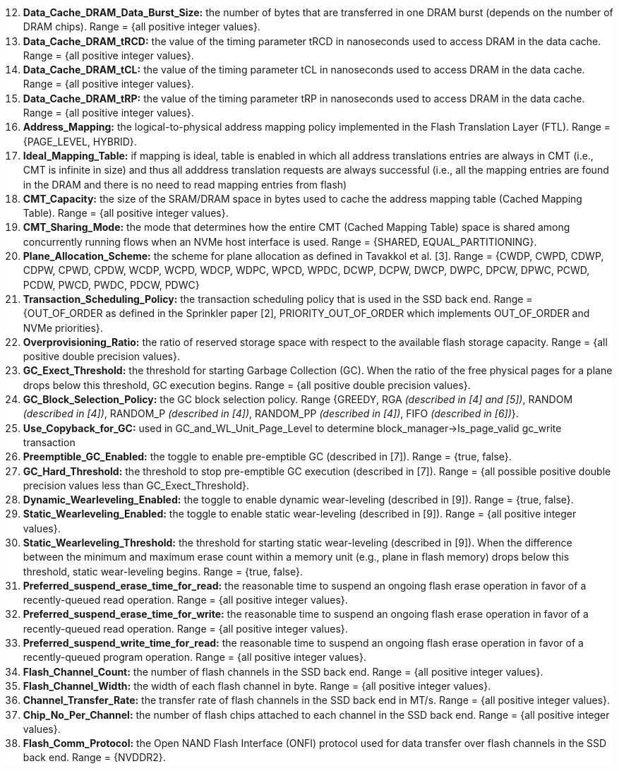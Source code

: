 12. **Data_Cache_DRAM_Data_Burst_Size:** the number of bytes that are transferred in one DRAM burst (depends on the number of DRAM chips). Range = {all positive integer values}.
13. **Data_Cache_DRAM_tRCD:** the value of the timing parameter tRCD in nanoseconds used to access DRAM in the data cache. Range = {all positive integer values}.
14. **Data_Cache_DRAM_tCL:** the value of the timing parameter tCL in nanoseconds used to access DRAM in the data cache. Range = {all positive integer values}.
15. **Data_Cache_DRAM_tRP:** the value of the timing parameter tRP in nanoseconds used to access DRAM in the data cache. Range = {all positive integer values}.
16. **Address_Mapping:** the logical-to-physical address mapping policy implemented in the Flash Translation Layer (FTL). Range = {PAGE_LEVEL, HYBRID}.
17. **Ideal_Mapping_Table:** if mapping is ideal, table is enabled in which all address translations entries are always in CMT (i.e., CMT is infinite in size) and thus all adddress translation requests are always successful (i.e., all the mapping entries are found in the DRAM and there is no need to read mapping entries from flash)
18. **CMT_Capacity:** the size of the SRAM/DRAM space in bytes used to cache the address mapping table (Cached Mapping Table). Range = {all positive integer values}.
19. **CMT_Sharing_Mode:** the mode that determines how the entire CMT (Cached Mapping Table) space is shared among concurrently running flows when an NVMe host interface is used. Range = {SHARED, EQUAL_PARTITIONING}.
20. **Plane_Allocation_Scheme:** the scheme for plane allocation as defined in Tavakkol et al. [3]. Range = {CWDP, CWPD, CDWP, CDPW, CPWD, CPDW, WCDP, WCPD, WDCP, WDPC, WPCD, WPDC, DCWP, DCPW, DWCP, DWPC, DPCW, DPWC, PCWD, PCDW, PWCD, PWDC, PDCW, PDWC}
21. **Transaction_Scheduling_Policy:** the transaction scheduling policy that is used in the SSD back end. Range = {OUT_OF_ORDER as defined in the Sprinkler paper [2], PRIORITY_OUT_OF_ORDER which implements OUT_OF_ORDER and NVMe priorities}.
22. **Overprovisioning_Ratio:** the ratio of reserved storage space with respect to the available flash storage capacity. Range = {all positive double precision values}.
23. **GC_Exect_Threshold:** the threshold for starting Garbage Collection (GC). When the ratio of the free physical pages for a plane drops below this threshold, GC execution begins. Range = {all positive double precision values}.
24. **GC_Block_Selection_Policy:** the GC block selection policy. Range {GREEDY, RGA *(described in [4] and [5])*, RANDOM *(described in [4])*, RANDOM_P *(described in [4])*, RANDOM_PP *(described in [4])*, FIFO *(described in [6])*}.
25. **Use_Copyback_for_GC:** used in GC_and_WL_Unit_Page_Level to determine block_manager→Is_page_valid gc_write transaction
26. **Preemptible_GC_Enabled:** the toggle to enable pre-emptible GC (described in [7]). Range = {true, false}.
27. **GC_Hard_Threshold:** the threshold to stop pre-emptible GC execution (described in [7]). Range = {all possible positive double precision values less than GC_Exect_Threshold}.
28. **Dynamic_Wearleveling_Enabled:** the toggle to enable dynamic wear-leveling (described in [9]). Range = {true, false}.
29. **Static_Wearleveling_Enabled:** the toggle to enable static wear-leveling (described in [9]). Range = {all positive integer values}.
30. **Static_Wearleveling_Threshold:** the threshold for starting static wear-leveling (described in [9]). When the difference between the minimum and maximum erase count within a memory unit (e.g., plane in flash memory) drops below this threshold, static wear-leveling begins. Range = {true, false}.
31. **Preferred_suspend_erase_time_for_read:** the reasonable time to suspend an ongoing flash erase operation in favor of a recently-queued read operation. Range = {all positive integer values}.
32. **Preferred_suspend_erase_time_for_write:** the reasonable time to suspend an ongoing flash erase operation in favor of a recently-queued read operation. Range = {all positive integer values}.
33. **Preferred_suspend_write_time_for_read:** the reasonable time to suspend an ongoing flash erase operation in favor of a recently-queued program operation. Range = {all positive integer values}.
34. **Flash_Channel_Count:** the number of flash channels in the SSD back end. Range = {all positive integer values}.
35. **Flash_Channel_Width:** the width of each flash channel in byte. Range = {all positive integer values}.
36. **Channel_Transfer_Rate:** the transfer rate of flash channels in the SSD back end in MT/s. Range = {all positive integer values}.
37. **Chip_No_Per_Channel:** the number of flash chips attached to each channel in the SSD back end. Range = {all positive integer values}.
38. **Flash_Comm_Protocol:** the Open NAND Flash Interface (ONFI) protocol used for data transfer over flash channels in the SSD back end. Range = {NVDDR2}.
